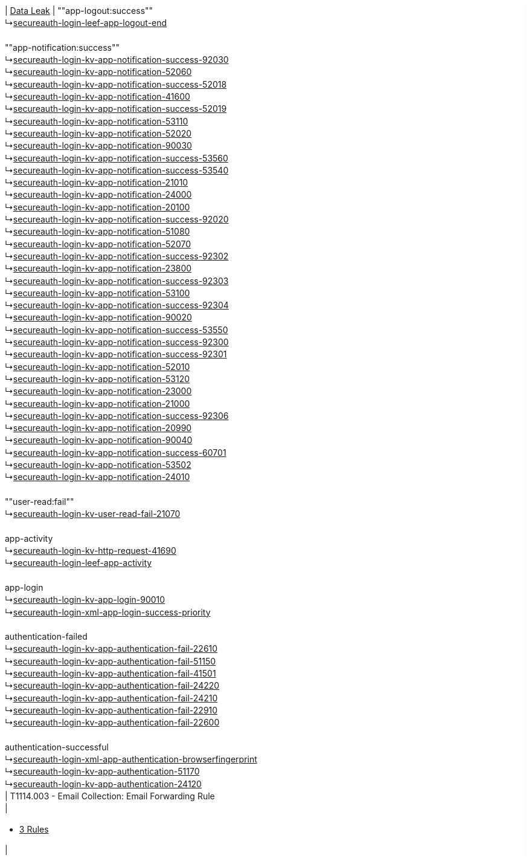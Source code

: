 |    [Data Leak](../../../UseCases/uc_data_leak.md)    |  ""app-logout:success""<br> ↳[secureauth-login-leef-app-logout-end](Ps/pC_secureauthloginleefapplogoutend.md)<br><br> ""app-notification:success""<br> ↳[secureauth-login-kv-app-notification-success-92030](Ps/pC_secureauthloginkvappnotificationsuccess92030.md)<br> ↳[secureauth-login-kv-app-notification-52060](Ps/pC_secureauthloginkvappnotification52060.md)<br> ↳[secureauth-login-kv-app-notification-success-52018](Ps/pC_secureauthloginkvappnotificationsuccess52018.md)<br> ↳[secureauth-login-kv-app-notification-41600](Ps/pC_secureauthloginkvappnotification41600.md)<br> ↳[secureauth-login-kv-app-notification-success-52019](Ps/pC_secureauthloginkvappnotificationsuccess52019.md)<br> ↳[secureauth-login-kv-app-notification-53110](Ps/pC_secureauthloginkvappnotification53110.md)<br> ↳[secureauth-login-kv-app-notification-52020](Ps/pC_secureauthloginkvappnotification52020.md)<br> ↳[secureauth-login-kv-app-notification-90030](Ps/pC_secureauthloginkvappnotification90030.md)<br> ↳[secureauth-login-kv-app-notification-success-53560](Ps/pC_secureauthloginkvappnotificationsuccess53560.md)<br> ↳[secureauth-login-kv-app-notification-success-53540](Ps/pC_secureauthloginkvappnotificationsuccess53540.md)<br> ↳[secureauth-login-kv-app-notification-21010](Ps/pC_secureauthloginkvappnotification21010.md)<br> ↳[secureauth-login-kv-app-notification-24000](Ps/pC_secureauthloginkvappnotification24000.md)<br> ↳[secureauth-login-kv-app-notification-20100](Ps/pC_secureauthloginkvappnotification20100.md)<br> ↳[secureauth-login-kv-app-notification-success-92020](Ps/pC_secureauthloginkvappnotificationsuccess92020.md)<br> ↳[secureauth-login-kv-app-notification-51080](Ps/pC_secureauthloginkvappnotification51080.md)<br> ↳[secureauth-login-kv-app-notification-52070](Ps/pC_secureauthloginkvappnotification52070.md)<br> ↳[secureauth-login-kv-app-notification-success-92302](Ps/pC_secureauthloginkvappnotificationsuccess92302.md)<br> ↳[secureauth-login-kv-app-notification-23800](Ps/pC_secureauthloginkvappnotification23800.md)<br> ↳[secureauth-login-kv-app-notification-success-92303](Ps/pC_secureauthloginkvappnotificationsuccess92303.md)<br> ↳[secureauth-login-kv-app-notification-53100](Ps/pC_secureauthloginkvappnotification53100.md)<br> ↳[secureauth-login-kv-app-notification-success-92304](Ps/pC_secureauthloginkvappnotificationsuccess92304.md)<br> ↳[secureauth-login-kv-app-notification-90020](Ps/pC_secureauthloginkvappnotification90020.md)<br> ↳[secureauth-login-kv-app-notification-success-53550](Ps/pC_secureauthloginkvappnotificationsuccess53550.md)<br> ↳[secureauth-login-kv-app-notification-success-92300](Ps/pC_secureauthloginkvappnotificationsuccess92300.md)<br> ↳[secureauth-login-kv-app-notification-success-92301](Ps/pC_secureauthloginkvappnotificationsuccess92301.md)<br> ↳[secureauth-login-kv-app-notification-52010](Ps/pC_secureauthloginkvappnotification52010.md)<br> ↳[secureauth-login-kv-app-notification-53120](Ps/pC_secureauthloginkvappnotification53120.md)<br> ↳[secureauth-login-kv-app-notification-23000](Ps/pC_secureauthloginkvappnotification23000.md)<br> ↳[secureauth-login-kv-app-notification-21000](Ps/pC_secureauthloginkvappnotification21000.md)<br> ↳[secureauth-login-kv-app-notification-success-92306](Ps/pC_secureauthloginkvappnotificationsuccess92306.md)<br> ↳[secureauth-login-kv-app-notification-20990](Ps/pC_secureauthloginkvappnotification20990.md)<br> ↳[secureauth-login-kv-app-notification-90040](Ps/pC_secureauthloginkvappnotification90040.md)<br> ↳[secureauth-login-kv-app-notification-success-60701](Ps/pC_secureauthloginkvappnotificationsuccess60701.md)<br> ↳[secureauth-login-kv-app-notification-53502](Ps/pC_secureauthloginkvappnotification53502.md)<br> ↳[secureauth-login-kv-app-notification-24010](Ps/pC_secureauthloginkvappnotification24010.md)<br><br> ""user-read:fail""<br> ↳[secureauth-login-kv-user-read-fail-21070](Ps/pC_secureauthloginkvuserreadfail21070.md)<br><br> app-activity<br> ↳[secureauth-login-kv-http-request-41690](Ps/pC_secureauthloginkvhttprequest41690.md)<br> ↳[secureauth-login-leef-app-activity](Ps/pC_secureauthloginleefappactivity.md)<br><br> app-login<br> ↳[secureauth-login-kv-app-login-90010](Ps/pC_secureauthloginkvapplogin90010.md)<br> ↳[secureauth-login-xml-app-login-success-priority](Ps/pC_secureauthloginxmlapploginsuccesspriority.md)<br><br> authentication-failed<br> ↳[secureauth-login-kv-app-authentication-fail-22610](Ps/pC_secureauthloginkvappauthenticationfail22610.md)<br> ↳[secureauth-login-kv-app-authentication-fail-51150](Ps/pC_secureauthloginkvappauthenticationfail51150.md)<br> ↳[secureauth-login-kv-app-authentication-fail-41501](Ps/pC_secureauthloginkvappauthenticationfail41501.md)<br> ↳[secureauth-login-kv-app-authentication-fail-24220](Ps/pC_secureauthloginkvappauthenticationfail24220.md)<br> ↳[secureauth-login-kv-app-authentication-fail-24210](Ps/pC_secureauthloginkvappauthenticationfail24210.md)<br> ↳[secureauth-login-kv-app-authentication-fail-22910](Ps/pC_secureauthloginkvappauthenticationfail22910.md)<br> ↳[secureauth-login-kv-app-authentication-fail-22600](Ps/pC_secureauthloginkvappauthenticationfail22600.md)<br><br> authentication-successful<br> ↳[secureauth-login-xml-app-authentication-browserfingerprint](Ps/pC_secureauthloginxmlappauthenticationbrowserfingerprint.md)<br> ↳[secureauth-login-kv-app-authentication-51170](Ps/pC_secureauthloginkvappauthentication51170.md)<br> ↳[secureauth-login-kv-app-authentication-24120](Ps/pC_secureauthloginkvappauthentication24120.md)<br> | T1114.003 - Email Collection: Email Forwarding Rule<br>    | [<ul><li>3 Rules</li></ul>](RM/r_m_secureauth_secureauth_login_Data_Leak.md)    |
